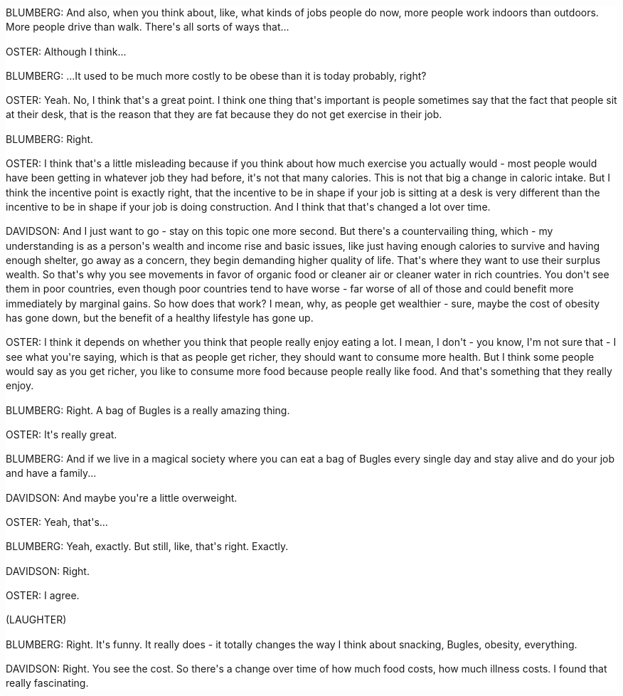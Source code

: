 BLUMBERG: And also, when you think about, like, what kinds of jobs people do now, more people work indoors than outdoors. More people drive than walk. There's all sorts of ways that...

OSTER: Although I think...

BLUMBERG: ...It used to be much more costly to be obese than it is today probably, right?

OSTER: Yeah. No, I think that's a great point. I think one thing that's important is people sometimes say that the fact that people sit at their desk, that is the reason that they are fat because they do not get exercise in their job.

BLUMBERG: Right.

OSTER: I think that's a little misleading because if you think about how much exercise you actually would - most people would have been getting in whatever job they had before, it's not that many calories. This is not that big a change in caloric intake. But I think the incentive point is exactly right, that the incentive to be in shape if your job is sitting at a desk is very different than the incentive to be in shape if your job is doing construction. And I think that that's changed a lot over time.

DAVIDSON: And I just want to go - stay on this topic one more second. But there's a countervailing thing, which - my understanding is as a person's wealth and income rise and basic issues, like just having enough calories to survive and having enough shelter, go away as a concern, they begin demanding higher quality of life. That's where they want to use their surplus wealth. So that's why you see movements in favor of organic food or cleaner air or cleaner water in rich countries. You don't see them in poor countries, even though poor countries tend to have worse - far worse of all of those and could benefit more immediately by marginal gains. So how does that work? I mean, why, as people get wealthier - sure, maybe the cost of obesity has gone down, but the benefit of a healthy lifestyle has gone up.

OSTER: I think it depends on whether you think that people really enjoy eating a lot. I mean, I don't - you know, I'm not sure that - I see what you're saying, which is that as people get richer, they should want to consume more health. But I think some people would say as you get richer, you like to consume more food because people really like food. And that's something that they really enjoy.

BLUMBERG: Right. A bag of Bugles is a really amazing thing.

OSTER: It's really great.

BLUMBERG: And if we live in a magical society where you can eat a bag of Bugles every single day and stay alive and do your job and have a family...

DAVIDSON: And maybe you're a little overweight.

OSTER: Yeah, that's...

BLUMBERG: Yeah, exactly. But still, like, that's right. Exactly.

DAVIDSON: Right.

OSTER: I agree.

(LAUGHTER)

BLUMBERG: Right. It's funny. It really does - it totally changes the way I think about snacking, Bugles, obesity, everything.

DAVIDSON: Right. You see the cost. So there's a change over time of how much food costs, how much illness costs. I found that really fascinating.
